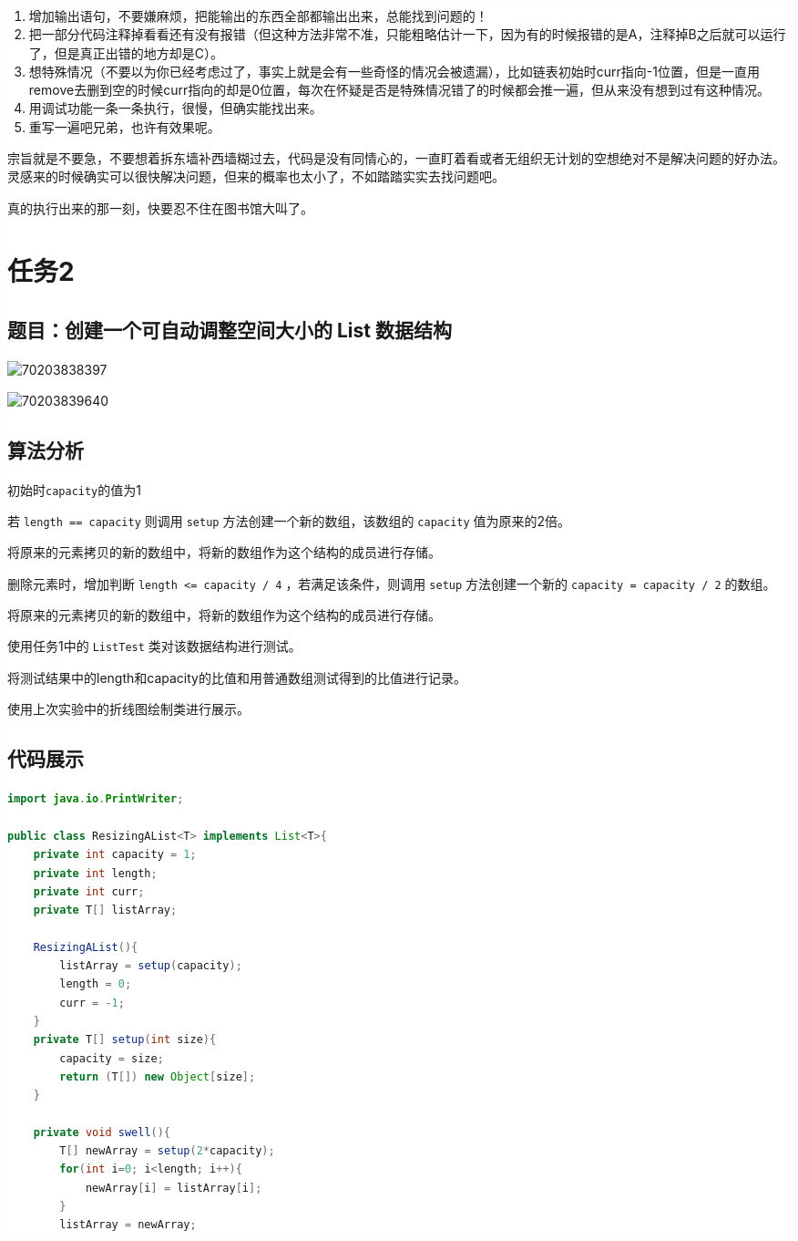 1. 增加输出语句，不要嫌麻烦，把能输出的东西全部都输出出来，总能找到问题的！
2. 把一部分代码注释掉看看还有没有报错（但这种方法非常不准，只能粗略估计一下，因为有的时候报错的是A，注释掉B之后就可以运行了，但是真正出错的地方却是C）。
3. 想特殊情况（不要以为你已经考虑过了，事实上就是会有一些奇怪的情况会被遗漏），比如链表初始时curr指向-1位置，但是一直用remove去删到空的时候curr指向的却是0位置，每次在怀疑是否是特殊情况错了的时候都会推一遍，但从来没有想到过有这种情况。
4. 用调试功能一条一条执行，很慢，但确实能找出来。
5. 重写一遍吧兄弟，也许有效果呢。

宗旨就是不要急，不要想着拆东墙补西墙糊过去，代码是没有同情心的，一直盯着看或者无组织无计划的空想绝对不是解决问题的好办法。灵感来的时候确实可以很快解决问题，但来的概率也太小了，不如踏踏实实去找问题吧。

真的执行出来的那一刻，快要忍不住在图书馆大叫了。

# 任务2

## 题目：创建一个可自动调整空间大小的 List 数据结构 

![70203838397](F:\1学校课程\3\数据结构\数据结构实验2\数据结构实验2.assets\1702038383976.png)

![70203839640](F:\1学校课程\3\数据结构\数据结构实验2\数据结构实验2.assets\1702038396400.png)

## 算法分析

初始时`capacity`的值为1

若 `length == capacity` 则调用 `setup` 方法创建一个新的数组，该数组的 `capacity` 值为原来的2倍。

将原来的元素拷贝的新的数组中，将新的数组作为这个结构的成员进行存储。

删除元素时，增加判断 `length <= capacity / 4` ，若满足该条件，则调用 `setup` 方法创建一个新的 `capacity = capacity / 2` 的数组。

将原来的元素拷贝的新的数组中，将新的数组作为这个结构的成员进行存储。

使用任务1中的 `ListTest` 类对该数据结构进行测试。

将测试结果中的length和capacity的比值和用普通数组测试得到的比值进行记录。

使用上次实验中的折线图绘制类进行展示。

## 代码展示

```java
import java.io.PrintWriter;

public class ResizingAList<T> implements List<T>{
    private int capacity = 1;
    private int length;
    private int curr;
    private T[] listArray;

    ResizingAList(){
        listArray = setup(capacity);
        length = 0;
        curr = -1;
    }
    private T[] setup(int size){
        capacity = size;
        return (T[]) new Object[size];
    }

    private void swell(){
        T[] newArray = setup(2*capacity);
        for(int i=0; i<length; i++){
            newArray[i] = listArray[i];
        }
        listArray = newArray;
```